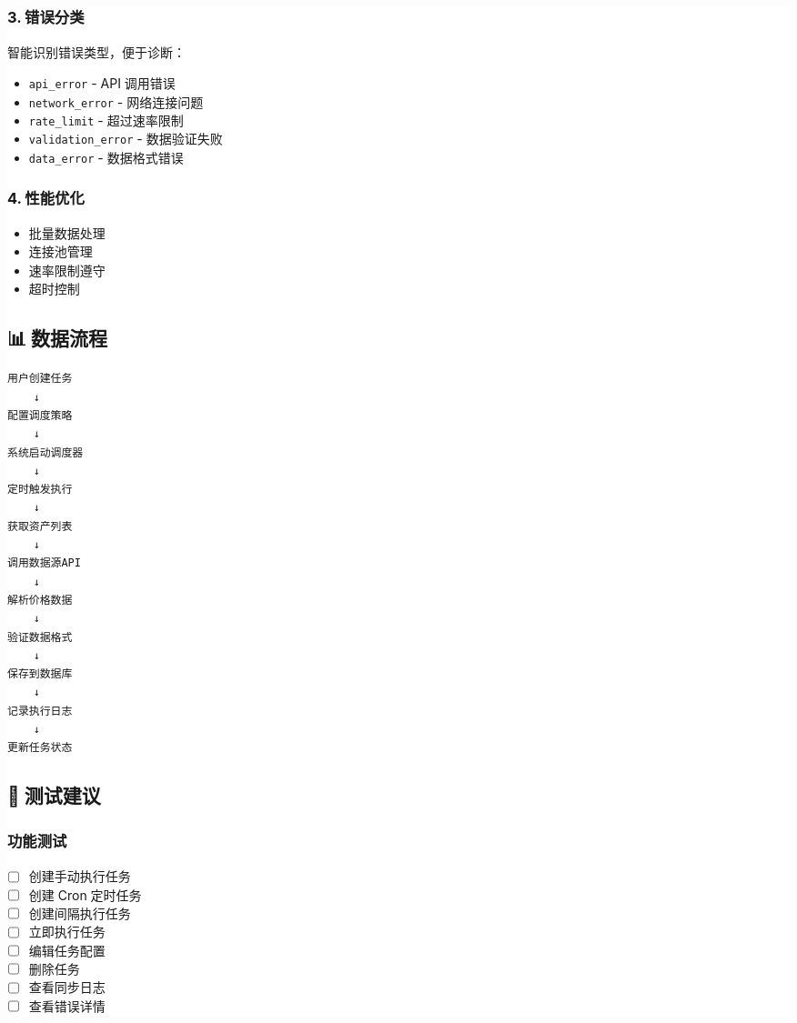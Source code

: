 ### 3. 错误分类
智能识别错误类型，便于诊断：
- `api_error` - API 调用错误
- `network_error` - 网络连接问题
- `rate_limit` - 超过速率限制
- `validation_error` - 数据验证失败
- `data_error` - 数据格式错误

### 4. 性能优化
- 批量数据处理
- 连接池管理
- 速率限制遵守
- 超时控制

## 📊 数据流程

```
用户创建任务
    ↓
配置调度策略
    ↓
系统启动调度器
    ↓
定时触发执行
    ↓
获取资产列表
    ↓
调用数据源API
    ↓
解析价格数据
    ↓
验证数据格式
    ↓
保存到数据库
    ↓
记录执行日志
    ↓
更新任务状态
```

## 🧪 测试建议

### 功能测试
- [ ] 创建手动执行任务
- [ ] 创建 Cron 定时任务
- [ ] 创建间隔执行任务
- [ ] 立即执行任务
- [ ] 编辑任务配置
- [ ] 删除任务
- [ ] 查看同步日志
- [ ] 查看错误详情
